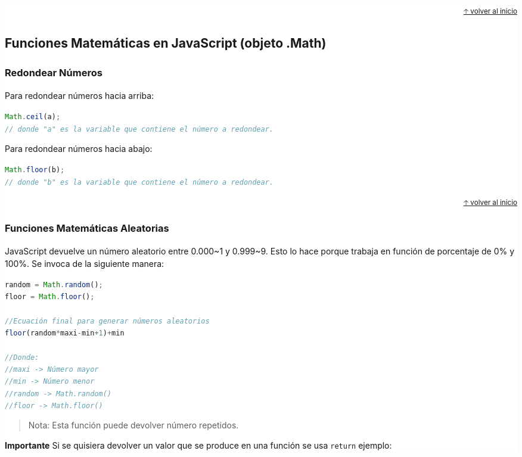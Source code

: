 <div align="right">
    <small>
        <a href="#tabla-de-contenido">
            🡡 volver al inicio
        </a>
    </small>
</div>

## Funciones Matemáticas en JavaScript (objeto .Math)

### Redondear Números

Para redondear números hacia arriba:
```javascript
Math.ceil(a);
// donde "a" es la variable que contiene el número a redondear.
```

Para redondear números hacia abajo:
```javascript
Math.floor(b);
// donde "b" es la variable que contiene el número a redondear.
```

<div align="right">
    <small>
        <a href="#tabla-de-contenido">
            🡡 volver al inicio
        </a>
    </small>
</div>

### Funciones Matemáticas Aleatorias
JavaScript devuelve un número aleatorio entre 0.000~1 y 0.999~9. Esto lo hace porque trabaja en función de porcentaje de 0% y 100%. Se invoca de la siguiente manera:

```javascript
random = Math.random();
floor = Math.floor();

//Ecuación final para generar números aleatorios
floor(random*maxi-min+1)+min

//Donde:
//maxi -> Número mayor
//min -> Número menor
//random -> Math.random()
//floor -> Math.floor()
```

>Nota: Esta función puede devolver número repetidos.

**Importante** Si se quisiera devolver un valor que se produce en una función se usa `return` ejemplo:
